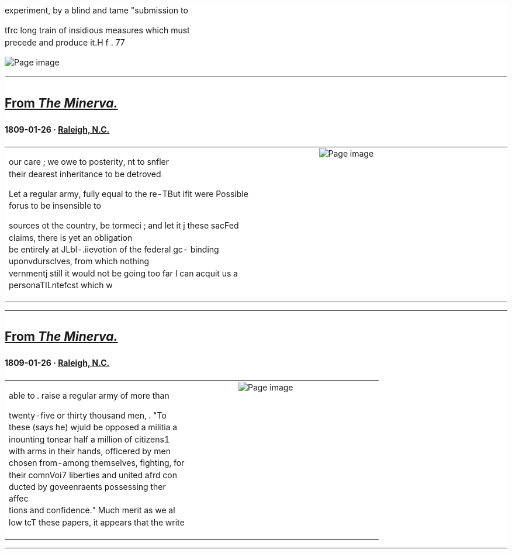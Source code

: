 experiment, by a blind and tame &quot;submission to  
  
tfrc long train of insidious measures which must  
precede and produce it.H f . 77 
</td><td style="width: 50%; max-height: 75%; margin: auto; display: block;">
<img alt="Page image" src="https://newspapers.digitalnc.org/images/iiif/batch_ncu_RalMin9n_ver01%2Fdata%2F1809012601%2F0927.jp2/pct:29.749187180678124,45.67085261070721,47.84022294472829,26.08063450099141/!600,600/0/default.jpg"/>
</td>
</tr></table>

---

## [From _The Minerva._](https://newspapers.digitalnc.org/lccn/sn85042100/1809-01-26/ed-1/seq-4/)

#### 1809-01-26 &middot; [Raleigh, N.C.](http://dbpedia.org/resource/Raleigh%2C_North_Carolina)

<table style="width: 100%;"><tr><td style="width: 50%">

  
our care ; we owe to posterity, nt to snfler  
their dearest inheritance to be detroved  
  
Let a regular army, fully equal to the re-TBut ifit were Possible forus to be insensible to  
  
sources ot the country, be tormeci ; and let it j these sacFed claims, there is yet an obligation  
be entirely at JLbl-.iievotion of the federal gc- binding uponvdursclves, from which nothing  
vernmentj still it would not be going too far I can acquit us a personaTILntefcst which w
</td><td style="width: 50%; max-height: 75%; margin: auto; display: block;">
<img alt="Page image" src="https://newspapers.digitalnc.org/images/iiif/batch_ncu_RalMin9n_ver01%2Fdata%2F1809012601%2F0927.jp2/pct:29.981421272642823,70.46926635822868,47.16674407803065,4.282881692002643/!600,600/0/default.jpg"/>
</td>
</tr></table>

---

## [From _The Minerva._](https://newspapers.digitalnc.org/lccn/sn85042100/1809-01-26/ed-1/seq-4/)

#### 1809-01-26 &middot; [Raleigh, N.C.](http://dbpedia.org/resource/Raleigh%2C_North_Carolina)

<table style="width: 100%;"><tr><td style="width: 50%">

  
  
able to . raise a regular army of more than  
  
twenty-five or thirty thousand men, . &quot;To  
these (says he) wjuld be opposed a militia a­  
inounting tonear half a million of citizens1  
with arms in their hands, officered by men  
chosen from-among themselves, fighting, for  
their comnVoi7 liberties and united afrd con­  
ducted by goveenraents possessing ther affec­  
tions and confidence.&quot; Much merit as we al­  
low tcT these papers, it appears that the write
</td><td style="width: 50%; max-height: 75%; margin: auto; display: block;">
<img alt="Page image" src="https://newspapers.digitalnc.org/images/iiif/batch_ncu_RalMin9n_ver01%2Fdata%2F1809012601%2F0927.jp2/pct:29.725963771481652,80.42300066093853,23.10729215048769,7.0456047587574355/!600,600/0/default.jpg"/>
</td>
</tr></table>

---